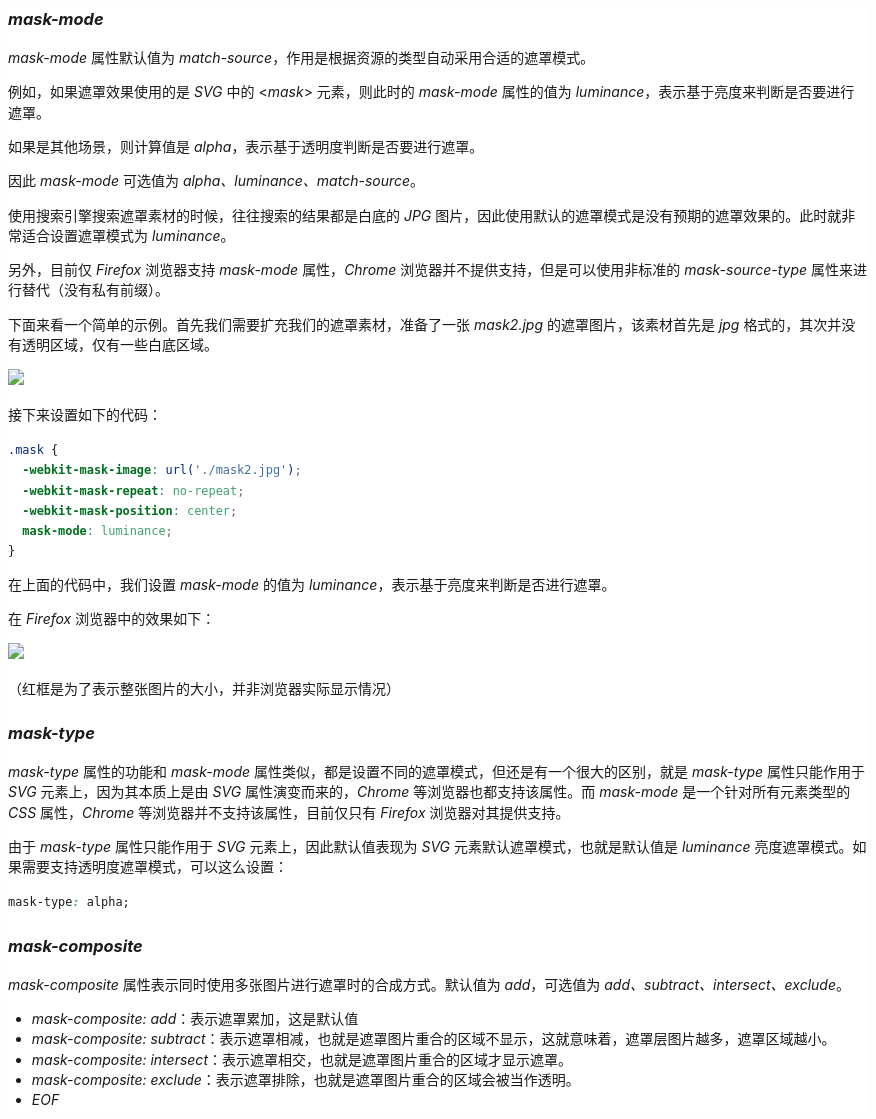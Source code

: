 ### _mask-mode_

_mask-mode_ 属性默认值为 _match-source_，作用是根据资源的类型自动采用合适的遮罩模式。

例如，如果遮罩效果使用的是 _SVG_ 中的 <_mask_> 元素，则此时的 _mask-mode_ 属性的值为 _luminance_，表示基于亮度来判断是否要进行遮罩。

如果是其他场景，则计算值是 _alpha_，表示基于透明度判断是否要进行遮罩。

因此 _mask-mode_ 可选值为 _alpha、luminance、match-source_。

使用搜索引擎搜索遮罩素材的时候，往往搜索的结果都是白底的 _JPG_ 图片，因此使用默认的遮罩模式是没有预期的遮罩效果的。此时就非常适合设置遮罩模式为 _luminance_。

另外，目前仅 _Firefox_ 浏览器支持 _mask-mode_ 属性，_Chrome_ 浏览器并不提供支持，但是可以使用非标准的 _mask-source-type_ 属性来进行替代（没有私有前缀）。

下面来看一个简单的示例。首先我们需要扩充我们的遮罩素材，准备了一张 _mask2.jpg_ 的遮罩图片，该素材首先是 _jpg_ 格式的，其次并没有透明区域，仅有一些白底区域。

![](https://xiejie-typora.oss-cn-chengdu.aliyuncs.com/2021-10-26-032617.png)

接下来设置如下的代码：

```css
.mask {
  -webkit-mask-image: url('./mask2.jpg');
  -webkit-mask-repeat: no-repeat;
  -webkit-mask-position: center;
  mask-mode: luminance;
}
```

在上面的代码中，我们设置 _mask-mode_ 的值为 _luminance_，表示基于亮度来判断是否进行遮罩。

在 _Firefox_ 浏览器中的效果如下：

![](https://xiejie-typora.oss-cn-chengdu.aliyuncs.com/2021-10-26-032916.png)

（红框是为了表示整张图片的大小，并非浏览器实际显示情况）

### _mask-type_

_mask-type_ 属性的功能和 _mask-mode_ 属性类似，都是设置不同的遮罩模式，但还是有一个很大的区别，就是 _mask-type_ 属性只能作用于 _SVG_ 元素上，因为其本质上是由 _SVG_ 属性演变而来的，_Chrome_ 等浏览器也都支持该属性。而 _mask-mode_ 是一个针对所有元素类型的 _CSS_ 属性，_Chrome_ 等浏览器并不支持该属性，目前仅只有 _Firefox_ 浏览器对其提供支持。

由于 _mask-type_ 属性只能作用于 _SVG_ 元素上，因此默认值表现为 _SVG_ 元素默认遮罩模式，也就是默认值是 _luminance_ 亮度遮罩模式。如果需要支持透明度遮罩模式，可以这么设置：

```css
mask-type: alpha;
```

### _mask-composite_

_mask-composite_ 属性表示同时使用多张图片进行遮罩时的合成方式。默认值为 _add_，可选值为 _add、subtract、intersect、exclude_。

- _mask-composite: add_：表示遮罩累加，这是默认值
- _mask-composite: subtract_：表示遮罩相减，也就是遮罩图片重合的区域不显示，这就意味着，遮罩层图片越多，遮罩区域越小。
- _mask-composite: intersect_：表示遮罩相交，也就是遮罩图片重合的区域才显示遮罩。
- _mask-composite: exclude_：表示遮罩排除，也就是遮罩图片重合的区域会被当作透明。
- _EOF_